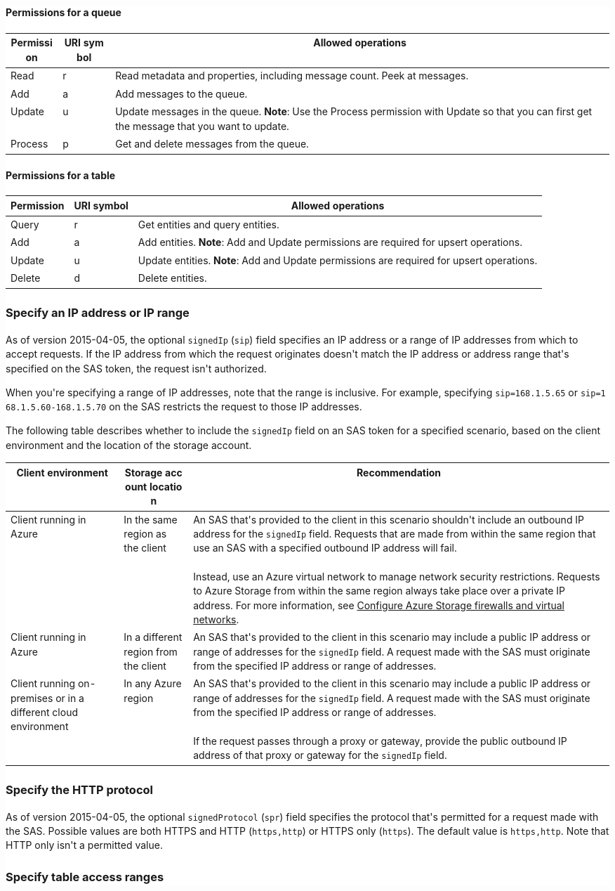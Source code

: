 #### Permissions for a queue
  
|Permission|URI&nbsp;symbol|Allowed operations|  
|----------------|----------------|------------------------|  
|Read|r|Read metadata and properties, including message count. Peek at messages.|  
|Add|a|Add messages to the queue.|  
|Update|u|Update messages in the queue. **Note**: Use the Process permission with Update so that you can first get the message that you want to update.|  
|Process|p|Get and delete messages from the queue.|  
  
#### Permissions for a table
  
|Permission|URI&nbsp;symbol|Allowed operations|  
|----------------|----------------|------------------------|  
|Query|r|Get entities and query entities.|  
|Add|a|Add entities. **Note**: Add and Update permissions are required for upsert operations.|  
|Update|u|Update entities. **Note**: Add and Update permissions are required for upsert operations.|  
|Delete|d|Delete entities.|  

### Specify an IP address or IP range  

As of version 2015-04-05, the optional `signedIp` (`sip`) field specifies an IP address or a range of IP addresses from which to accept requests. If the IP address from which the request originates doesn't match the IP address or address range that's specified on the SAS token, the request isn't authorized.  
  
When you're specifying a range of IP addresses, note that the range is inclusive. For example, specifying `sip=168.1.5.65` or `sip=168.1.5.60-168.1.5.70` on the SAS restricts the request to those IP addresses.

The following table describes whether to include the `signedIp` field on an SAS token for a specified scenario, based on the client environment and the location of the storage account.

| Client&nbsp;environment | Storage&nbsp;account&nbsp;location | Recommendation |
|--|--|--|
| Client running in Azure | In the same region as the client | An SAS that's provided to the client in this scenario shouldn't include an outbound IP address for the `signedIp` field. Requests that are made from within the same region that use an SAS with a specified outbound IP address will fail.<br /><br/> Instead, use an Azure virtual network to manage network security restrictions. Requests to Azure Storage from within the same region always take place over a private IP address. For more information, see [Configure Azure Storage firewalls and virtual networks](/azure/storage/common/storage-network-security). |
| Client running in Azure | In a different region from the client | An SAS that's provided to the client in this scenario may include a public IP address or range of addresses for the `signedIp` field. A request made with the SAS must originate from the specified IP address or range of addresses. |
| Client running on-premises or in a different cloud environment | In any Azure region | An SAS that's provided to the client in this scenario may include a public IP address or range of addresses for the `signedIp` field. A request made with the SAS must originate from the specified IP address or range of addresses.<br /><br /> If the request passes through a proxy or gateway, provide the public outbound IP address of that proxy or gateway for the `signedIp` field. |
  
### Specify the HTTP protocol  

As of version 2015-04-05, the optional `signedProtocol` (`spr`) field specifies the protocol that's permitted for a request made with the SAS. Possible values are both HTTPS and HTTP (`https,http`) or HTTPS only (`https`).  The default value is `https,http`.  Note that HTTP only isn't a permitted value.  
  
### Specify table access ranges  
